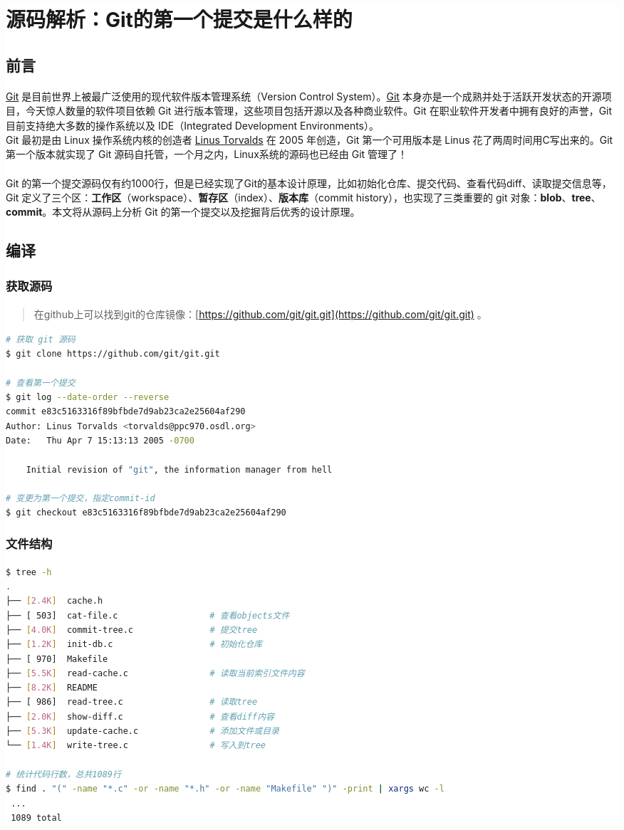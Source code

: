 # 源码解析：Git的第一个提交是什么样的

<a name="27bx4"></a>
## 前言
[Git](https://git-scm.com/) 是目前世界上被最广泛使用的现代软件版本管理系统（Version Control System）。[Git](https://git-scm.com/) 本身亦是一个成熟并处于活跃开发状态的开源项目，今天惊人数量的软件项目依赖 Git 进行版本管理，这些项目包括开源以及各种商业软件。Git 在职业软件开发者中拥有良好的声誉，Git 目前支持绝大多数的操作系统以及 IDE（Integrated Development Environments）。<br />Git 最初是由 Linux 操作系统内核的创造者 [Linus Torvalds](https://en.wikipedia.org/wiki/Linus_Torvalds) 在 2005 年创造，Git 第一个可用版本是 Linus 花了两周时间用C写出来的。Git 第一个版本就实现了 Git 源码自托管，一个月之内，Linux系统的源码也已经由 Git 管理了！<br />
<br />Git 的第一个提交源码仅有约1000行，但是已经实现了Git的基本设计原理，比如初始化仓库、提交代码、查看代码diff、读取提交信息等，Git 定义了三个区：**工作区**（workspace）、**暂存区**（index）、**版本库**（commit history），也实现了三类重要的 git 对象：**blob**、**tree**、**commit**。本文将从源码上分析 Git 的第一个提交以及挖掘背后优秀的设计原理。

<a name="upkCQ"></a>
## 编译
<a name="D4tsq"></a>
### 获取源码
> 在github上可以找到git的仓库镜像：[https://github.com/git/git.git](https://github.com/git/git.git) 。

```bash
# 获取 git 源码
$ git clone https://github.com/git/git.git

# 查看第一个提交
$ git log --date-order --reverse
commit e83c5163316f89bfbde7d9ab23ca2e25604af290
Author: Linus Torvalds <torvalds@ppc970.osdl.org>
Date:   Thu Apr 7 15:13:13 2005 -0700

    Initial revision of "git", the information manager from hell

# 变更为第一个提交，指定commit-id
$ git checkout e83c5163316f89bfbde7d9ab23ca2e25604af290
```


<a name="BZtcr"></a>
### 文件结构
```bash
$ tree -h
.
├── [2.4K]  cache.h
├── [ 503]  cat-file.c                  # 查看objects文件
├── [4.0K]  commit-tree.c               # 提交tree
├── [1.2K]  init-db.c                   # 初始化仓库
├── [ 970]  Makefile
├── [5.5K]  read-cache.c                # 读取当前索引文件内容
├── [8.2K]  README
├── [ 986]  read-tree.c                 # 读取tree
├── [2.0K]  show-diff.c                 # 查看diff内容
├── [5.3K]  update-cache.c              # 添加文件或目录
└── [1.4K]  write-tree.c                # 写入到tree

# 统计代码行数，总共1089行
$ find . "(" -name "*.c" -or -name "*.h" -or -name "Makefile" ")" -print | xargs wc -l
 ...
 1089 total
```
